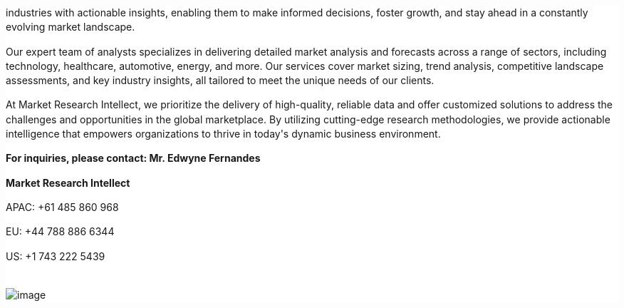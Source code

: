 industries with actionable insights, enabling them to make informed decisions, foster growth, and stay ahead in a constantly evolving market landscape.</p><p>Our expert team of analysts specializes in delivering detailed market analysis and forecasts across a range of sectors, including technology, healthcare, automotive, energy, and more. Our services cover market sizing, trend analysis, competitive landscape assessments, and key industry insights, all tailored to meet the unique needs of our clients.</p><p>At Market Research Intellect, we prioritize the delivery of high-quality, reliable data and offer customized solutions to address the challenges and opportunities in the global marketplace. By utilizing cutting-edge research methodologies, we provide actionable intelligence that empowers organizations to thrive in today's dynamic business environment.</p><p><strong>For inquiries, please contact: Mr. Edwyne Fernandes</strong></p><p><strong>Market Research Intellect</strong></p><p>APAC: +61 485 860 968</p><p>EU: +44 788 886 6344</p><p>US: +1 743 222 5439</p></div><div class="article-main__content" data-test-id="publishing-text-block">&nbsp;</div>
![image](https://github.com/user-attachments/assets/7142ad86-ca0a-483c-b647-9a26c2f2336f)
